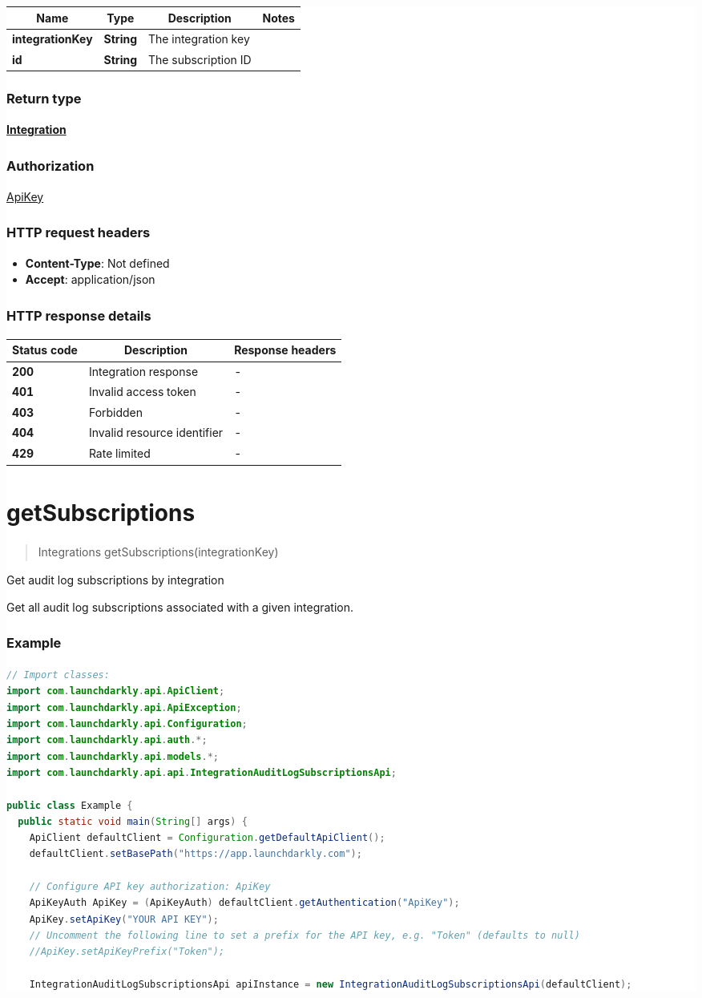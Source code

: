 | Name | Type | Description  | Notes |
|------------- | ------------- | ------------- | -------------|
| **integrationKey** | **String**| The integration key | |
| **id** | **String**| The subscription ID | |

### Return type

[**Integration**](Integration.md)

### Authorization

[ApiKey](../README.md#ApiKey)

### HTTP request headers

 - **Content-Type**: Not defined
 - **Accept**: application/json

### HTTP response details
| Status code | Description | Response headers |
|-------------|-------------|------------------|
| **200** | Integration response |  -  |
| **401** | Invalid access token |  -  |
| **403** | Forbidden |  -  |
| **404** | Invalid resource identifier |  -  |
| **429** | Rate limited |  -  |

<a id="getSubscriptions"></a>
# **getSubscriptions**
> Integrations getSubscriptions(integrationKey)

Get audit log subscriptions by integration

Get all audit log subscriptions associated with a given integration.

### Example
```java
// Import classes:
import com.launchdarkly.api.ApiClient;
import com.launchdarkly.api.ApiException;
import com.launchdarkly.api.Configuration;
import com.launchdarkly.api.auth.*;
import com.launchdarkly.api.models.*;
import com.launchdarkly.api.api.IntegrationAuditLogSubscriptionsApi;

public class Example {
  public static void main(String[] args) {
    ApiClient defaultClient = Configuration.getDefaultApiClient();
    defaultClient.setBasePath("https://app.launchdarkly.com");
    
    // Configure API key authorization: ApiKey
    ApiKeyAuth ApiKey = (ApiKeyAuth) defaultClient.getAuthentication("ApiKey");
    ApiKey.setApiKey("YOUR API KEY");
    // Uncomment the following line to set a prefix for the API key, e.g. "Token" (defaults to null)
    //ApiKey.setApiKeyPrefix("Token");

    IntegrationAuditLogSubscriptionsApi apiInstance = new IntegrationAuditLogSubscriptionsApi(defaultClient);
```